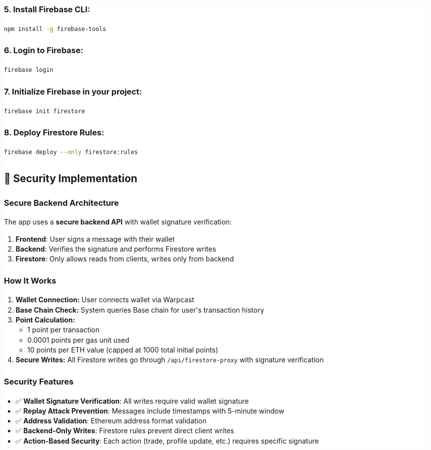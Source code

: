 ### 5. **Install Firebase CLI:**

```bash
npm install -g firebase-tools
```

### 6. **Login to Firebase:**

```bash
firebase login
```

### 7. **Initialize Firebase in your project:**

```bash
firebase init firestore
```

### 8. **Deploy Firestore Rules:**

```bash
firebase deploy --only firestore:rules
```

## 🔐 Security Implementation

### **Secure Backend Architecture**

The app uses a **secure backend API** with wallet signature verification:

1. **Frontend**: User signs a message with their wallet
2. **Backend**: Verifies the signature and performs Firestore writes
3. **Firestore**: Only allows reads from clients, writes only from backend

### **How It Works**

1. **Wallet Connection:** User connects wallet via Warpcast
2. **Base Chain Check:** System queries Base chain for user's transaction history
3. **Point Calculation:**
   - 1 point per transaction
   - 0.0001 points per gas unit used
   - 10 points per ETH value (capped at 1000 total initial points)
4. **Secure Writes:** All Firestore writes go through `/api/firestore-proxy` with signature verification

### **Security Features**

- ✅ **Wallet Signature Verification**: All writes require valid wallet signature
- ✅ **Replay Attack Prevention**: Messages include timestamps with 5-minute window
- ✅ **Address Validation**: Ethereum address format validation
- ✅ **Backend-Only Writes**: Firestore rules prevent direct client writes
- ✅ **Action-Based Security**: Each action (trade, profile update, etc.) requires specific signature
